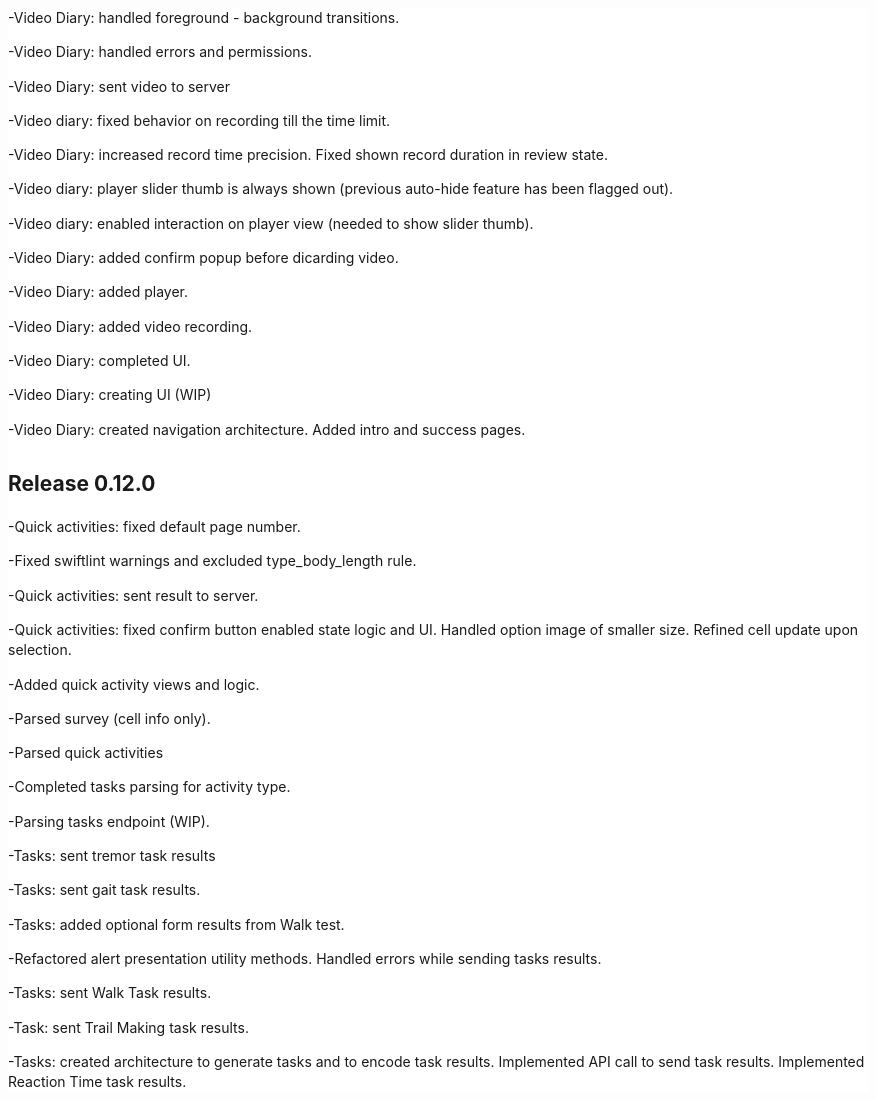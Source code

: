 -Video Diary: handled foreground - background transitions.

-Video Diary: handled errors and permissions.

-Video Diary: sent video to server

-Video diary: fixed behavior on recording till the time limit.

-Video Diary: increased record time precision. Fixed shown record duration in review state.

-Video diary: player slider thumb is always shown (previous auto-hide feature has been flagged out).

-Video diary: enabled interaction on player view (needed to show slider thumb).

-Video Diary: added confirm popup before dicarding video.

-Video Diary: added player.

-Video Diary: added video recording.

-Video Diary: completed UI.

-Video Diary: creating UI (WIP)

-Video Diary: created navigation architecture. Added intro and success pages.


## Release 0.12.0

-Quick activities: fixed default page number.

-Fixed swiftlint warnings and excluded type_body_length rule.

-Quick activities: sent result to server.

-Quick activities: fixed confirm button enabled state logic and UI. Handled option image of smaller size. Refined cell update upon selection.

-Added quick activity views and logic.

-Parsed survey (cell info only).

-Parsed quick activities

-Completed tasks parsing for activity type.

-Parsing tasks endpoint (WIP).

-Tasks: sent tremor task results

-Tasks: sent gait task results.

-Tasks: added optional form results from Walk test.

-Refactored alert presentation utility methods. Handled errors while sending tasks results.

-Tasks: sent Walk Task results.

-Task: sent Trail Making task results.

-Tasks: created architecture to generate tasks and to encode task results. Implemented API call to send task results. Implemented Reaction Time task results.
